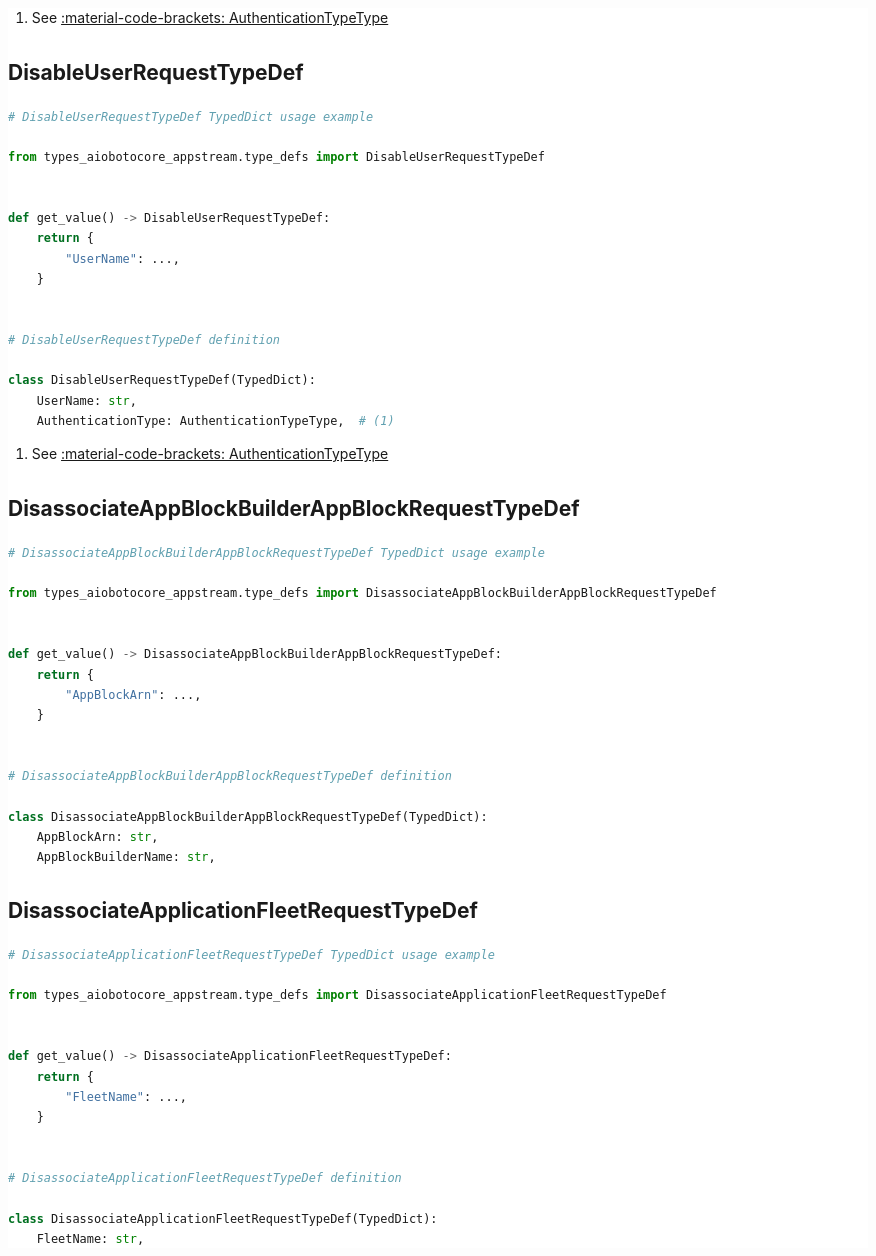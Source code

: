 1. See [:material-code-brackets: AuthenticationTypeType](./literals.md#authenticationtypetype)

## DisableUserRequestTypeDef

```python
# DisableUserRequestTypeDef TypedDict usage example

from types_aiobotocore_appstream.type_defs import DisableUserRequestTypeDef


def get_value() -> DisableUserRequestTypeDef:
    return {
        "UserName": ...,
    }


# DisableUserRequestTypeDef definition

class DisableUserRequestTypeDef(TypedDict):
    UserName: str,
    AuthenticationType: AuthenticationTypeType,  # (1)
```

1. See [:material-code-brackets: AuthenticationTypeType](./literals.md#authenticationtypetype)

## DisassociateAppBlockBuilderAppBlockRequestTypeDef

```python
# DisassociateAppBlockBuilderAppBlockRequestTypeDef TypedDict usage example

from types_aiobotocore_appstream.type_defs import DisassociateAppBlockBuilderAppBlockRequestTypeDef


def get_value() -> DisassociateAppBlockBuilderAppBlockRequestTypeDef:
    return {
        "AppBlockArn": ...,
    }


# DisassociateAppBlockBuilderAppBlockRequestTypeDef definition

class DisassociateAppBlockBuilderAppBlockRequestTypeDef(TypedDict):
    AppBlockArn: str,
    AppBlockBuilderName: str,
```


## DisassociateApplicationFleetRequestTypeDef

```python
# DisassociateApplicationFleetRequestTypeDef TypedDict usage example

from types_aiobotocore_appstream.type_defs import DisassociateApplicationFleetRequestTypeDef


def get_value() -> DisassociateApplicationFleetRequestTypeDef:
    return {
        "FleetName": ...,
    }


# DisassociateApplicationFleetRequestTypeDef definition

class DisassociateApplicationFleetRequestTypeDef(TypedDict):
    FleetName: str,
```